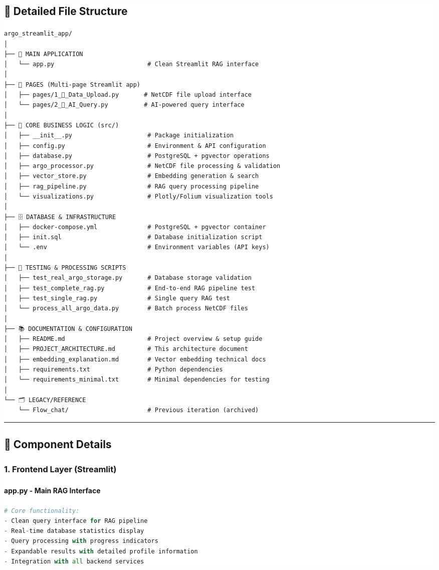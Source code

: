 ## 📁 **Detailed File Structure**

```
argo_streamlit_app/
│
├── 🚀 MAIN APPLICATION
│   └── app.py                          # Clean Streamlit RAG interface
│
├── 📄 PAGES (Multi-page Streamlit app)
│   ├── pages/1_📁_Data_Upload.py       # NetCDF file upload interface
│   └── pages/2_🤖_AI_Query.py          # AI-powered query interface
│
├── 🧠 CORE BUSINESS LOGIC (src/)
│   ├── __init__.py                     # Package initialization
│   ├── config.py                       # Environment & API configuration
│   ├── database.py                     # PostgreSQL + pgvector operations
│   ├── argo_processor.py               # NetCDF file processing & validation
│   ├── vector_store.py                 # Embedding generation & search
│   ├── rag_pipeline.py                 # RAG query processing pipeline
│   └── visualizations.py               # Plotly/Folium visualization tools
│
├── 🗄️ DATABASE & INFRASTRUCTURE
│   ├── docker-compose.yml              # PostgreSQL + pgvector container
│   ├── init.sql                        # Database initialization script
│   └── .env                            # Environment variables (API keys)
│
├── 🧪 TESTING & PROCESSING SCRIPTS
│   ├── test_real_argo_storage.py       # Database storage validation
│   ├── test_complete_rag.py            # End-to-end RAG pipeline test
│   ├── test_single_rag.py              # Single query RAG test
│   └── process_all_argo_data.py        # Batch process NetCDF files
│
├── 📚 DOCUMENTATION & CONFIGURATION
│   ├── README.md                       # Project overview & setup guide
│   ├── PROJECT_ARCHITECTURE.md         # This architecture document
│   ├── embedding_explanation.md        # Vector embedding technical docs
│   ├── requirements.txt                # Python dependencies
│   └── requirements_minimal.txt        # Minimal dependencies for testing
│
└── 🗂️ LEGACY/REFERENCE
    └── Flow_chat/                      # Previous iteration (archived)
```

---

## 🔧 **Component Details**

### **1. Frontend Layer (Streamlit)**

#### **app.py** - Main RAG Interface
```python
# Core functionality:
- Clean query interface for RAG pipeline
- Real-time database statistics display
- Query processing with progress indicators
- Expandable results with detailed profile information
- Integration with all backend services
```
